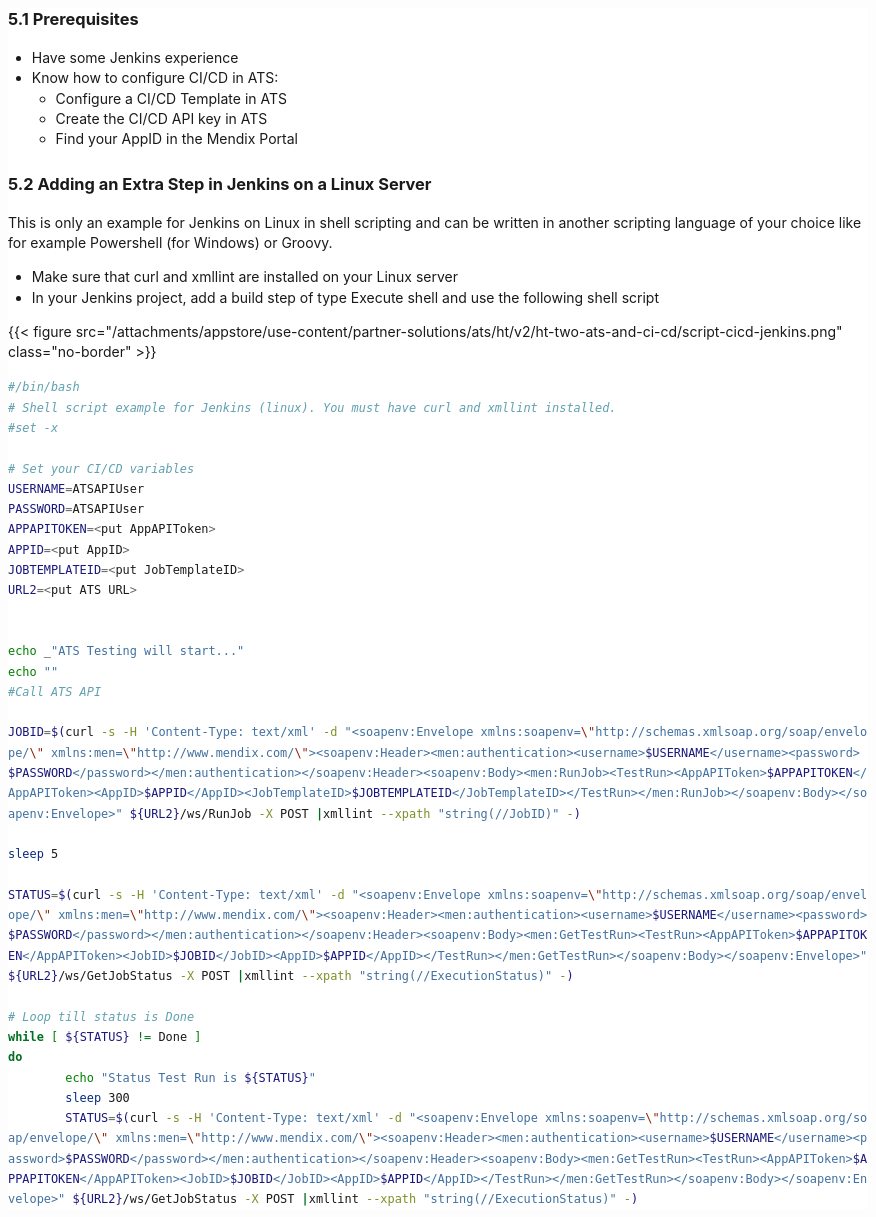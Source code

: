 ### 5.1 Prerequisites

* Have some Jenkins experience
* Know how to configure CI/CD in ATS:
    * Configure a CI/CD Template in ATS
    * Create the CI/CD API key in ATS
    * Find your AppID in the Mendix Portal

### 5.2 Adding an Extra Step in Jenkins on a Linux Server

This is only an example for Jenkins on Linux in shell scripting and can be written in another scripting language of your choice like for example Powershell (for Windows) or Groovy.

* Make sure that curl and xmllint are installed on your Linux server
* In your Jenkins project, add a build step of type Execute shell and use the following shell script

{{< figure src="/attachments/appstore/use-content/partner-solutions/ats/ht/v2/ht-two-ats-and-ci-cd/script-cicd-jenkins.png" class="no-border" >}}

```bash
#/bin/bash
# Shell script example for Jenkins (linux). You must have curl and xmllint installed.
#set -x

# Set your CI/CD variables
USERNAME=ATSAPIUser
PASSWORD=ATSAPIUser
APPAPITOKEN=<put AppAPIToken>
APPID=<put AppID>
JOBTEMPLATEID=<put JobTemplateID>
URL2=<put ATS URL>


echo _"ATS Testing will start..."
echo ""
#Call ATS API

JOBID=$(curl -s -H 'Content-Type: text/xml' -d "<soapenv:Envelope xmlns:soapenv=\"http://schemas.xmlsoap.org/soap/envelope/\" xmlns:men=\"http://www.mendix.com/\"><soapenv:Header><men:authentication><username>$USERNAME</username><password>$PASSWORD</password></men:authentication></soapenv:Header><soapenv:Body><men:RunJob><TestRun><AppAPIToken>$APPAPITOKEN</AppAPIToken><AppID>$APPID</AppID><JobTemplateID>$JOBTEMPLATEID</JobTemplateID></TestRun></men:RunJob></soapenv:Body></soapenv:Envelope>" ${URL2}/ws/RunJob -X POST |xmllint --xpath "string(//JobID)" -)

sleep 5

STATUS=$(curl -s -H 'Content-Type: text/xml' -d "<soapenv:Envelope xmlns:soapenv=\"http://schemas.xmlsoap.org/soap/envelope/\" xmlns:men=\"http://www.mendix.com/\"><soapenv:Header><men:authentication><username>$USERNAME</username><password>$PASSWORD</password></men:authentication></soapenv:Header><soapenv:Body><men:GetTestRun><TestRun><AppAPIToken>$APPAPITOKEN</AppAPIToken><JobID>$JOBID</JobID><AppID>$APPID</AppID></TestRun></men:GetTestRun></soapenv:Body></soapenv:Envelope>" ${URL2}/ws/GetJobStatus -X POST |xmllint --xpath "string(//ExecutionStatus)" -)

# Loop till status is Done
while [ ${STATUS} != Done ]
do
        echo "Status Test Run is ${STATUS}"
        sleep 300
        STATUS=$(curl -s -H 'Content-Type: text/xml' -d "<soapenv:Envelope xmlns:soapenv=\"http://schemas.xmlsoap.org/soap/envelope/\" xmlns:men=\"http://www.mendix.com/\"><soapenv:Header><men:authentication><username>$USERNAME</username><password>$PASSWORD</password></men:authentication></soapenv:Header><soapenv:Body><men:GetTestRun><TestRun><AppAPIToken>$APPAPITOKEN</AppAPIToken><JobID>$JOBID</JobID><AppID>$APPID</AppID></TestRun></men:GetTestRun></soapenv:Body></soapenv:Envelope>" ${URL2}/ws/GetJobStatus -X POST |xmllint --xpath "string(//ExecutionStatus)" -)
```